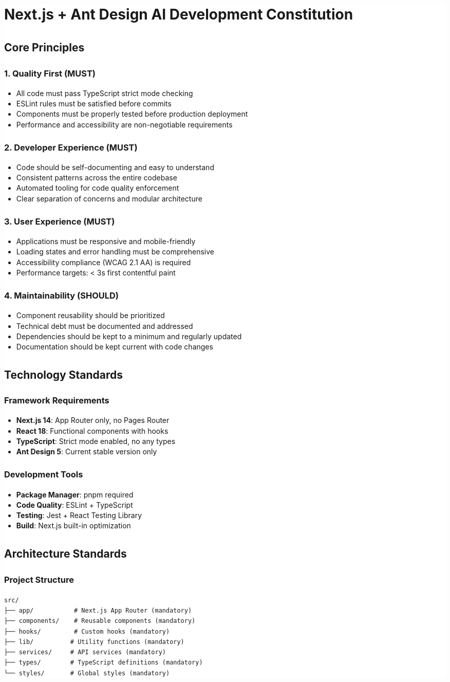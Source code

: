 # Next.js + Ant Design AI Development Constitution

## Core Principles

### 1. Quality First (MUST)
- All code must pass TypeScript strict mode checking
- ESLint rules must be satisfied before commits
- Components must be properly tested before production deployment
- Performance and accessibility are non-negotiable requirements

### 2. Developer Experience (MUST)
- Code should be self-documenting and easy to understand
- Consistent patterns across the entire codebase
- Automated tooling for code quality enforcement
- Clear separation of concerns and modular architecture

### 3. User Experience (MUST)
- Applications must be responsive and mobile-friendly
- Loading states and error handling must be comprehensive
- Accessibility compliance (WCAG 2.1 AA) is required
- Performance targets: < 3s first contentful paint

### 4. Maintainability (SHOULD)
- Component reusability should be prioritized
- Technical debt must be documented and addressed
- Dependencies should be kept to a minimum and regularly updated
- Documentation should be kept current with code changes

## Technology Standards

### Framework Requirements
- **Next.js 14**: App Router only, no Pages Router
- **React 18**: Functional components with hooks
- **TypeScript**: Strict mode enabled, no any types
- **Ant Design 5**: Current stable version only

### Development Tools
- **Package Manager**: pnpm required
- **Code Quality**: ESLint + TypeScript
- **Testing**: Jest + React Testing Library
- **Build**: Next.js built-in optimization

## Architecture Standards

### Project Structure
```
src/
├── app/           # Next.js App Router (mandatory)
├── components/    # Reusable components (mandatory)
├── hooks/         # Custom hooks (mandatory)
├── lib/          # Utility functions (mandatory)
├── services/     # API services (mandatory)
├── types/        # TypeScript definitions (mandatory)
└── styles/       # Global styles (mandatory)
```
